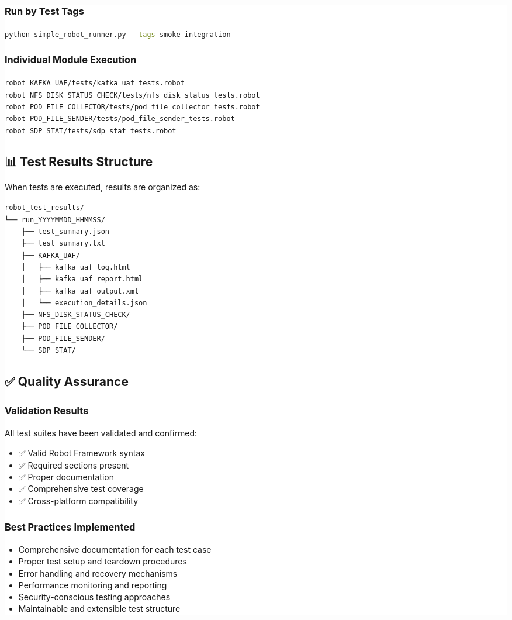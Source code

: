 ### **Run by Test Tags**
```bash
python simple_robot_runner.py --tags smoke integration
```

### **Individual Module Execution**
```bash
robot KAFKA_UAF/tests/kafka_uaf_tests.robot
robot NFS_DISK_STATUS_CHECK/tests/nfs_disk_status_tests.robot
robot POD_FILE_COLLECTOR/tests/pod_file_collector_tests.robot
robot POD_FILE_SENDER/tests/pod_file_sender_tests.robot
robot SDP_STAT/tests/sdp_stat_tests.robot
```

## 📊 Test Results Structure

When tests are executed, results are organized as:

```
robot_test_results/
└── run_YYYYMMDD_HHMMSS/
    ├── test_summary.json
    ├── test_summary.txt
    ├── KAFKA_UAF/
    │   ├── kafka_uaf_log.html
    │   ├── kafka_uaf_report.html
    │   ├── kafka_uaf_output.xml
    │   └── execution_details.json
    ├── NFS_DISK_STATUS_CHECK/
    ├── POD_FILE_COLLECTOR/
    ├── POD_FILE_SENDER/
    └── SDP_STAT/
```

## ✅ Quality Assurance

### **Validation Results**
All test suites have been validated and confirmed:
- ✅ Valid Robot Framework syntax
- ✅ Required sections present
- ✅ Proper documentation
- ✅ Comprehensive test coverage
- ✅ Cross-platform compatibility

### **Best Practices Implemented**
- Comprehensive documentation for each test case
- Proper test setup and teardown procedures
- Error handling and recovery mechanisms
- Performance monitoring and reporting
- Security-conscious testing approaches
- Maintainable and extensible test structure
